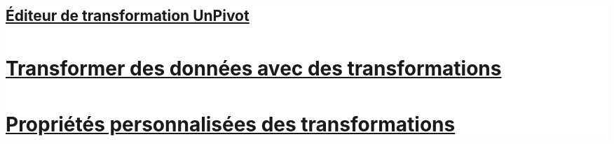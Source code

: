 ## [Éditeur de transformation UnPivot](../../unpivot-transformation-editor.md)
# [Transformer des données avec des transformations](transform-data-with-transformations.md)
# [Propriétés personnalisées des transformations](transformation-custom-properties.md)
